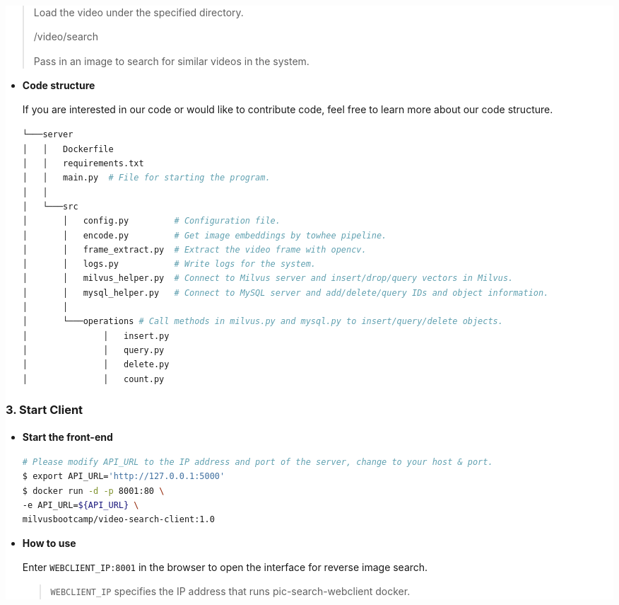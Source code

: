   > Load the video under the specified directory.
  >
  > /video/search
  >
  > Pass in an image to search for similar videos in the system.

- **Code  structure**

  If you are interested in our code or would like to contribute code, feel free to learn more about our code structure.

  ```bash
  └───server
  │   │   Dockerfile
  │   │   requirements.txt
  │   │   main.py  # File for starting the program.
  │   │
  │   └───src
  │       │   config.py         # Configuration file.
  │       │   encode.py         # Get image embeddings by towhee pipeline.
  │       │   frame_extract.py  # Extract the video frame with opencv.
  │       │   logs.py           # Write logs for the system.
  │       │   milvus_helper.py  # Connect to Milvus server and insert/drop/query vectors in Milvus.
  │       │   mysql_helper.py   # Connect to MySQL server and add/delete/query IDs and object information.
  │       │   
  │       └───operations # Call methods in milvus.py and mysql.py to insert/query/delete objects.
  │               │   insert.py
  │               │   query.py
  │               │   delete.py
  │               │   count.py
  ```

### 3. Start Client

- **Start the front-end**

  ```bash
  # Please modify API_URL to the IP address and port of the server, change to your host & port.
  $ export API_URL='http://127.0.0.1:5000'
  $ docker run -d -p 8001:80 \
  -e API_URL=${API_URL} \
  milvusbootcamp/video-search-client:1.0
  ```

- **How to use**

  Enter `WEBCLIENT_IP:8001`  in the browser to open the interface for reverse image search.

  > `WEBCLIENT_IP` specifies the IP address that runs pic-search-webclient docker.
